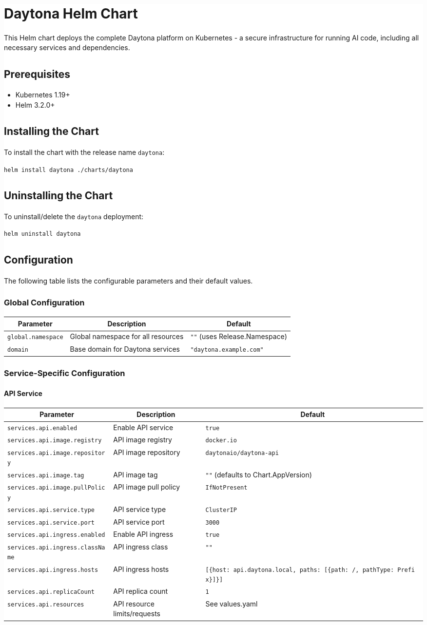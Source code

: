# Daytona Helm Chart

This Helm chart deploys the complete Daytona platform on Kubernetes - a secure infrastructure for running AI code, including all necessary services and dependencies.

## Prerequisites

- Kubernetes 1.19+
- Helm 3.2.0+

## Installing the Chart

To install the chart with the release name `daytona`:

```bash
helm install daytona ./charts/daytona
```

## Uninstalling the Chart

To uninstall/delete the `daytona` deployment:

```bash
helm uninstall daytona
```

## Configuration

The following table lists the configurable parameters and their default values.

### Global Configuration

| Parameter | Description | Default |
|-----------|-------------|---------|
| `global.namespace` | Global namespace for all resources | `""` (uses Release.Namespace) |
| `domain` | Base domain for Daytona services | `"daytona.example.com"` |

### Service-Specific Configuration

#### API Service
| Parameter | Description | Default |
|-----------|-------------|---------|
| `services.api.enabled` | Enable API service | `true` |
| `services.api.image.registry` | API image registry | `docker.io` |
| `services.api.image.repository` | API image repository | `daytonaio/daytona-api` |
| `services.api.image.tag` | API image tag | `""` (defaults to Chart.AppVersion) |
| `services.api.image.pullPolicy` | API image pull policy | `IfNotPresent` |
| `services.api.service.type` | API service type | `ClusterIP` |
| `services.api.service.port` | API service port | `3000` |
| `services.api.ingress.enabled` | Enable API ingress | `true` |
| `services.api.ingress.className` | API ingress class | `""` |
| `services.api.ingress.hosts` | API ingress hosts | `[{host: api.daytona.local, paths: [{path: /, pathType: Prefix}]}]` |
| `services.api.replicaCount` | API replica count | `1` |
| `services.api.resources` | API resource limits/requests | See values.yaml |